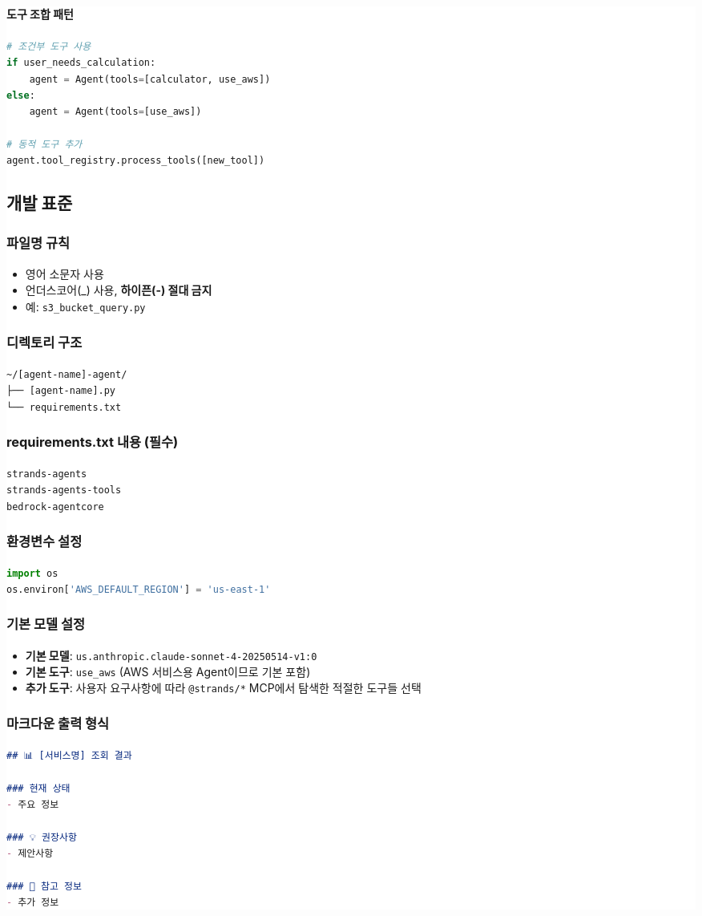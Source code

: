 #### 도구 조합 패턴
```python
# 조건부 도구 사용
if user_needs_calculation:
    agent = Agent(tools=[calculator, use_aws])
else:
    agent = Agent(tools=[use_aws])

# 동적 도구 추가
agent.tool_registry.process_tools([new_tool])
```

## 개발 표준

### 파일명 규칙
- 영어 소문자 사용
- 언더스코어(_) 사용, **하이픈(-) 절대 금지**
- 예: `s3_bucket_query.py`

### 디렉토리 구조
```
~/[agent-name]-agent/
├── [agent-name].py
└── requirements.txt
```

### requirements.txt 내용 (필수)
```
strands-agents
strands-agents-tools
bedrock-agentcore
```

### 환경변수 설정
```python
import os
os.environ['AWS_DEFAULT_REGION'] = 'us-east-1'
```

### 기본 모델 설정
- **기본 모델**: `us.anthropic.claude-sonnet-4-20250514-v1:0`
- **기본 도구**: `use_aws` (AWS 서비스용 Agent이므로 기본 포함)
- **추가 도구**: 사용자 요구사항에 따라 `@strands/*` MCP에서 탐색한 적절한 도구들 선택

### 마크다운 출력 형식
```markdown
## 📊 [서비스명] 조회 결과

### 현재 상태
- 주요 정보

### 💡 권장사항
- 제안사항

### 📝 참고 정보
- 추가 정보
```
